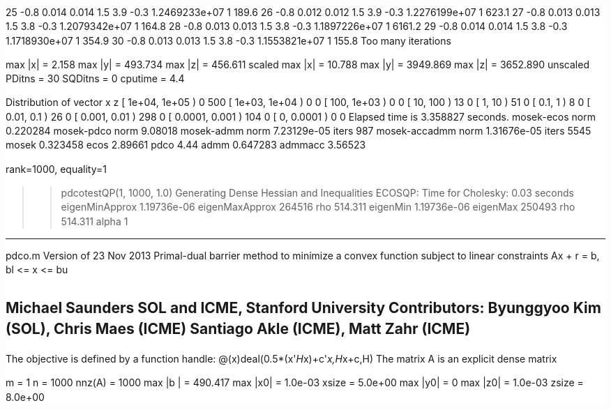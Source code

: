  25 -0.8 0.014 0.014   1.5   3.9  -0.3  1.2469233e+07  1   189.6
 26 -0.8 0.012 0.012   1.5   3.9  -0.3  1.2276199e+07  1   623.1
 27 -0.8 0.013 0.013   1.5   3.8  -0.3  1.2079342e+07  1   164.8
 28 -0.8 0.013 0.013   1.5   3.8  -0.3  1.1897226e+07  1  6161.2
 29 -0.8 0.014 0.014   1.5   3.8  -0.3  1.1718930e+07  1   354.9
 30 -0.8 0.013 0.013   1.5   3.8  -0.3  1.1553821e+07  1   155.8
   Too many iterations

max |x| =     2.158    max |y| =   493.734    max |z| =   456.611   scaled
max |x| =    10.788    max |y| =  3949.869    max |z| =  3652.890 unscaled
PDitns  =        30    SQDitns =         0    cputime =       4.4

Distribution of vector     x         z
[  1e+04,  1e+05 )         0       500
[  1e+03,  1e+04 )         0         0
[    100,  1e+03 )         0         0
[     10,    100 )        13         0
[      1,     10 )        51         0
[    0.1,      1 )         8         0
[   0.01,    0.1 )        26         0
[  0.001,   0.01 )       298         0
[ 0.0001,  0.001 )       104         0
[      0, 0.0001 )         0         0 
Elapsed time is 3.358827 seconds.
mosek-ecos norm 0.220284
mosek-pdco norm 9.08018
mosek-admm norm 7.23129e-05 iters 987
mosek-accadmm norm 1.31676e-05 iters 5545
mosek 0.323458 ecos 2.89661 pdco 4.44 admm 0.647283 admmacc 3.56523

rank=1000, equality=1

>> pdcotestQP(1, 1000, 1.0)
Generating Dense Hessian and Inequalities
ECOSQP: Time for Cholesky: 0.03 seconds
eigenMinApprox 1.19736e-06 eigenMaxApprox 264516 rho 514.311 eigenMin 1.19736e-06 eigenMax 250493
rho 514.311 alpha 1

   --------------------------------------------------------
   pdco.m                            Version of 23 Nov 2013
   Primal-dual barrier method to minimize a convex function
   subject to linear constraints Ax + r = b,  bl <= x <= bu
                                                           
   Michael Saunders       SOL and ICME, Stanford University
   Contributors:     Byunggyoo Kim (SOL), Chris Maes (ICME)
                     Santiago Akle (ICME), Matt Zahr (ICME)
   --------------------------------------------------------

The objective is defined by a function handle: 
   @(x)deal(0.5*(x'*H*x)+c'*x,H*x+c,H)
The matrix A is an explicit dense matrix

m        =        1     n        =     1000      nnz(A)  =     1000
max |b | =  490.417     max |x0| =  1.0e-03      xsize   =  5.0e+00
max |y0| =        0     max |z0| =  1.0e-03      zsize   =  8.0e+00
